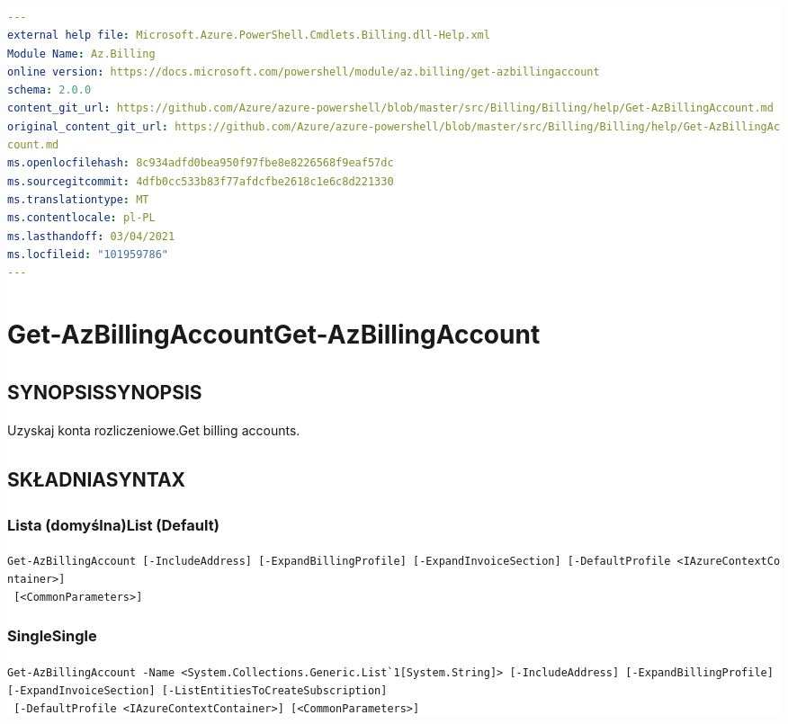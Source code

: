 ```yaml
---
external help file: Microsoft.Azure.PowerShell.Cmdlets.Billing.dll-Help.xml
Module Name: Az.Billing
online version: https://docs.microsoft.com/powershell/module/az.billing/get-azbillingaccount
schema: 2.0.0
content_git_url: https://github.com/Azure/azure-powershell/blob/master/src/Billing/Billing/help/Get-AzBillingAccount.md
original_content_git_url: https://github.com/Azure/azure-powershell/blob/master/src/Billing/Billing/help/Get-AzBillingAccount.md
ms.openlocfilehash: 8c934adfd0bea950f97fbe8e8226568f9eaf57dc
ms.sourcegitcommit: 4dfb0cc533b83f77afdcfbe2618c1e6c8d221330
ms.translationtype: MT
ms.contentlocale: pl-PL
ms.lasthandoff: 03/04/2021
ms.locfileid: "101959786"
---
```

# <span data-ttu-id="357de-101">Get-AzBillingAccount</span><span class="sxs-lookup"><span data-stu-id="357de-101">Get-AzBillingAccount</span></span>

## <span data-ttu-id="357de-102">SYNOPSIS</span><span class="sxs-lookup"><span data-stu-id="357de-102">SYNOPSIS</span></span>
<span data-ttu-id="357de-103">Uzyskaj konta rozliczeniowe.</span><span class="sxs-lookup"><span data-stu-id="357de-103">Get billing accounts.</span></span>

## <span data-ttu-id="357de-104">SKŁADNIA</span><span class="sxs-lookup"><span data-stu-id="357de-104">SYNTAX</span></span>

### <span data-ttu-id="357de-105">Lista (domyślna)</span><span class="sxs-lookup"><span data-stu-id="357de-105">List (Default)</span></span>
```
Get-AzBillingAccount [-IncludeAddress] [-ExpandBillingProfile] [-ExpandInvoiceSection] [-DefaultProfile <IAzureContextContainer>]
 [<CommonParameters>]
```

### <span data-ttu-id="357de-106">Single</span><span class="sxs-lookup"><span data-stu-id="357de-106">Single</span></span>
```
Get-AzBillingAccount -Name <System.Collections.Generic.List`1[System.String]> [-IncludeAddress] [-ExpandBillingProfile] [-ExpandInvoiceSection] [-ListEntitiesToCreateSubscription]
 [-DefaultProfile <IAzureContextContainer>] [<CommonParameters>]
```
